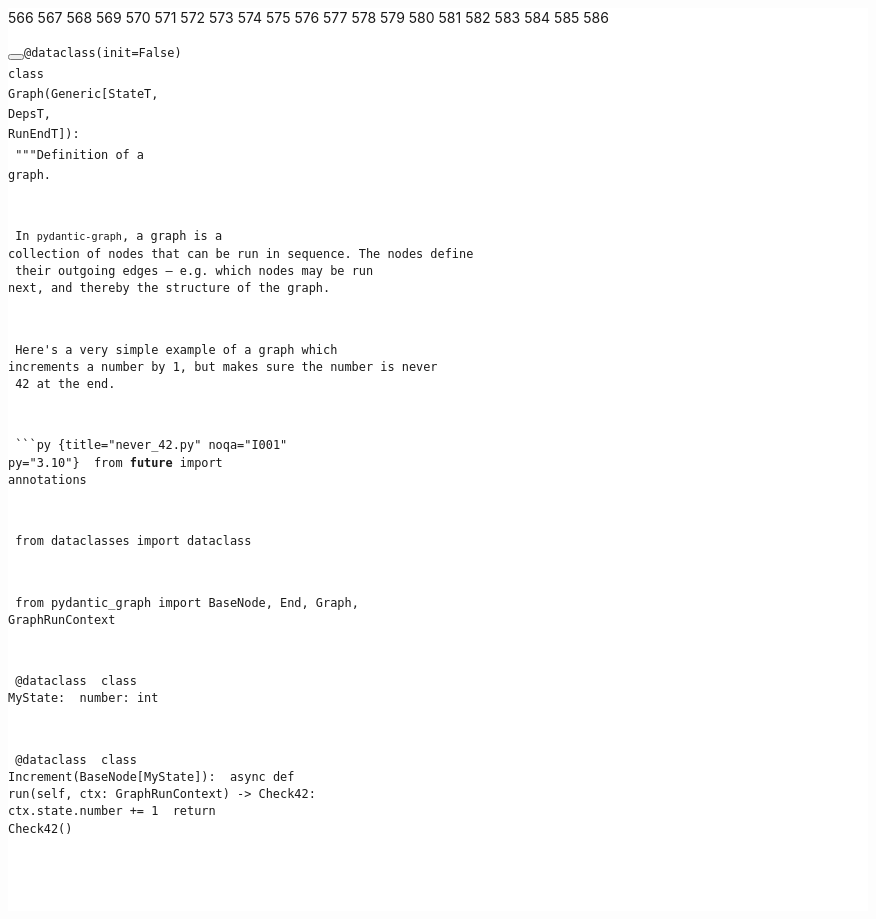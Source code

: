 <span class="normal">566</span>
<span class="normal">567</span>
<span class="normal">568</span>
<span class="normal">569</span>
<span class="normal">570</span>
<span class="normal">571</span>
<span class="normal">572</span>
<span class="normal">573</span>
<span class="normal">574</span>
<span class="normal">575</span>
<span class="normal">576</span>
<span class="normal">577</span>
<span class="normal">578</span>
<span class="normal">579</span>
<span class="normal">580</span>
<span class="normal">581</span>
<span class="normal">582</span>
<span class="normal">583</span>
<span class="normal">584</span>
<span class="normal">585</span>
<span class="normal">586</span></pre></div></td><td class="code"><div><pre id="__code_1"><span></span><button class="md-clipboard md-icon" title="Copy to clipboard" data-clipboard-target="#__code_1 > code"></button><code tabindex="0"><span class="nd">@dataclass</span><span class="p">(</span><span class="n">init</span><span class="o">=</span><span class="kc">False</span><span class="p">)</span>
<span class="k">class</span><span class="w"> </span><span class="nc">Graph</span><span class="p">(</span><span class="n">Generic</span><span class="p">[</span><span class="n">StateT</span><span class="p">,</span> <span class="n">DepsT</span><span class="p">,</span> <span class="n">RunEndT</span><span class="p">]):</span>
<span class="w">    </span><span class="sd">"""Definition of a graph.</span>

<span class="sd">    In `pydantic-graph`, a graph is a collection of nodes that can be run in sequence. The nodes define</span>
<span class="sd">    their outgoing edges — e.g. which nodes may be run next, and thereby the structure of the graph.</span>

<span class="sd">    Here's a very simple example of a graph which increments a number by 1, but makes sure the number is never</span>
<span class="sd">    42 at the end.</span>

<span class="sd">    ```py {title="never_42.py" noqa="I001" py="3.10"}</span>
<span class="sd">    from __future__ import annotations</span>

<span class="sd">    from dataclasses import dataclass</span>

<span class="sd">    from pydantic_graph import BaseNode, End, Graph, GraphRunContext</span>

<span class="sd">    @dataclass</span>
<span class="sd">    class MyState:</span>
<span class="sd">        number: int</span>

<span class="sd">    @dataclass</span>
<span class="sd">    class Increment(BaseNode[MyState]):</span>
<span class="sd">        async def run(self, ctx: GraphRunContext) -&gt; Check42:</span>
<span class="sd">            ctx.state.number += 1</span>
<span class="sd">            return Check42()</span>
